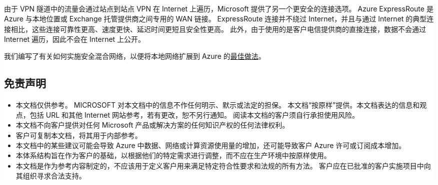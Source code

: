 由于 VPN 隧道中的流量会通过站点到站点 VPN 在 Internet 上遍历，Microsoft 提供了另一个更安全的连接选项。 Azure ExpressRoute 是 Azure 与本地位置或 Exchange 托管提供商之间专用的 WAN 链接。 ExpressRoute 连接并不绕过 Internet，并且与通过 Internet 的典型连接相比，这些连接可靠性更高、速度更快、延迟时间更短且安全性更高。 此外，由于使用的是客户电信提供商的直接连接，数据不会通过 Internet 遍历，因此不会在 Internet 上公开。

我们编写了有关如何实施安全混合网络，以便将本地网络扩展到 Azure 的[最佳做法](https://docs.microsoft.com/azure/architecture/reference-architectures/dmz/secure-vnet-hybrid)。

## <a name="disclaimer"></a>免责声明

- 本文档仅供参考。 MICROSOFT 对本文档中的信息不作任何明示、默示或法定的担保。 本文档“按原样”提供。本文档表达的信息和观点，包括 URL 和其他 Internet 网站参考，若有更改，恕不另行通知。 阅读本文档的客户须自行承担使用风险。
- 本文档不向客户提供对任何 Microsoft 产品或解决方案的任何知识产权的任何法律权利。
- 客户可复制本文档，将其用于内部参考。
- 本文档中的某些建议可能会导致 Azure 中数据、网络或计算资源使用量的增加，还可能导致客户 Azure 许可或订阅成本增加。
- 本体系结构旨在作为客户的基础，以根据他们的特定需求进行调整，而不应在生产环境中按原样使用。
- 本文档是作为参考内容制定的，不应该用于定义客户用来满足特定符合性要求和法规的所有方法。 客户应在已批准的客户实施项目中向其组织寻求合法支持。
